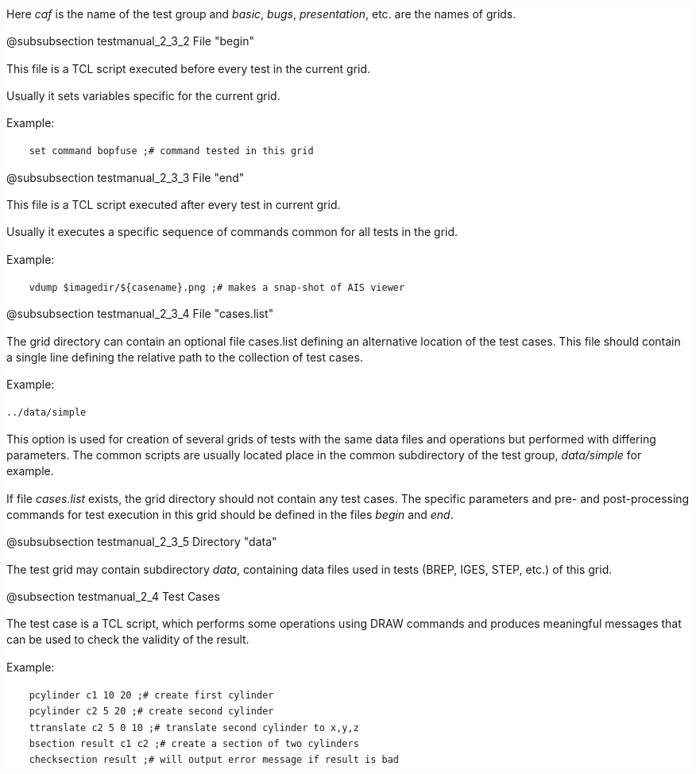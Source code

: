 Here *caf* is the name of the test group and *basic*, *bugs*, *presentation*, etc. are the names of grids.

@subsubsection testmanual_2_3_2 File "begin"

This file is a TCL script executed before every test in the current grid. 

Usually it sets variables specific for the current grid.

Example:

~~~~~~~~~~~~~~~~~~~~~~~~~~~~~~~~~~~~~~~~~~~~~~~~~~~~~~~~~~~~~~~~~~~~~{.tcl}
    set command bopfuse ;# command tested in this grid
~~~~~~~~~~~~~~~~~~~~~~~~~~~~~~~~~~~~~~~~~~~~~~~~~~~~~~~~~~~~~~~~~~~~~

@subsubsection testmanual_2_3_3 File "end"

This file is a TCL script executed after every test in current grid. 

Usually it executes a specific sequence of commands common for all tests in the grid.

Example:

~~~~~~~~~~~~~~~~~~~~~~~~~~~~~~~~~~~~~~~~~~~~~~~~~~~~~~~~~~~~~~~~~~~~~{.tcl}
    vdump $imagedir/${casename}.png ;# makes a snap-shot of AIS viewer
~~~~~~~~~~~~~~~~~~~~~~~~~~~~~~~~~~~~~~~~~~~~~~~~~~~~~~~~~~~~~~~~~~~~~

@subsubsection testmanual_2_3_4 File "cases.list"

The grid directory can contain an optional file cases.list 
defining an alternative location of the test cases. 
This file should contain a single line defining the relative path to the collection of test cases.

Example:

~~~~~
../data/simple
~~~~~

This option is used for creation of several grids of tests with the same data files and operations but performed with differing parameters. The common scripts are usually located place in the common 
subdirectory of the test group, <i>data/simple</i> for example.

If file *cases.list*  exists, the grid directory should not contain any test cases. 
The specific parameters and pre- and post-processing commands 
for test execution in this grid should be defined in the files *begin* and *end*.


@subsubsection testmanual_2_3_5  Directory "data"

The test grid may contain subdirectory *data*, containing data files used in tests (BREP, IGES, STEP, etc.) of this grid.

@subsection testmanual_2_4 Test Cases

The test case is a TCL script, which performs some operations using DRAW commands 
and produces meaningful messages that can be used to check the validity of the result.

Example:

~~~~~~~~~~~~~~~~~~~~~~~~~~~~~~~~~~~~~~~~~~~~~~~~~~~~~~~~~~~~~~~~~~~~~{.tcl}
    pcylinder c1 10 20 ;# create first cylinder
    pcylinder c2 5 20 ;# create second cylinder
    ttranslate c2 5 0 10 ;# translate second cylinder to x,y,z
    bsection result c1 c2 ;# create a section of two cylinders
    checksection result ;# will output error message if result is bad
~~~~~~~~~~~~~~~~~~~~~~~~~~~~~~~~~~~~~~~~~~~~~~~~~~~~~~~~~~~~~~~~~~~~~
